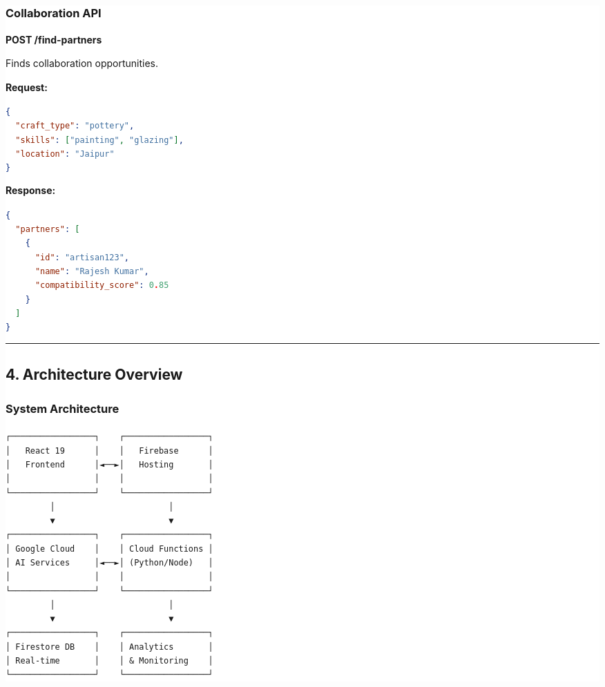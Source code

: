 ### Collaboration API

**POST /find-partners**

Finds collaboration opportunities.

**Request:**
```json
{
  "craft_type": "pottery",
  "skills": ["painting", "glazing"],
  "location": "Jaipur"
}
```

**Response:**
```json
{
  "partners": [
    {
      "id": "artisan123",
      "name": "Rajesh Kumar",
      "compatibility_score": 0.85
    }
  ]
}
```

---

## 4. Architecture Overview

### System Architecture

```
┌─────────────────┐    ┌─────────────────┐
│   React 19      │    │   Firebase      │
│   Frontend      │◄──►│   Hosting       │
│                 │    │                 │
└─────────────────┘    └─────────────────┘
         │                       │
         ▼                       ▼
┌─────────────────┐    ┌─────────────────┐
│ Google Cloud    │    │ Cloud Functions │
│ AI Services     │◄──►│ (Python/Node)   │
│                 │    │                 │
└─────────────────┘    └─────────────────┘
         │                       │
         ▼                       ▼
┌─────────────────┐    ┌─────────────────┐
│ Firestore DB    │    │ Analytics       │
│ Real-time       │    │ & Monitoring    │
└─────────────────┘    └─────────────────┘
```
